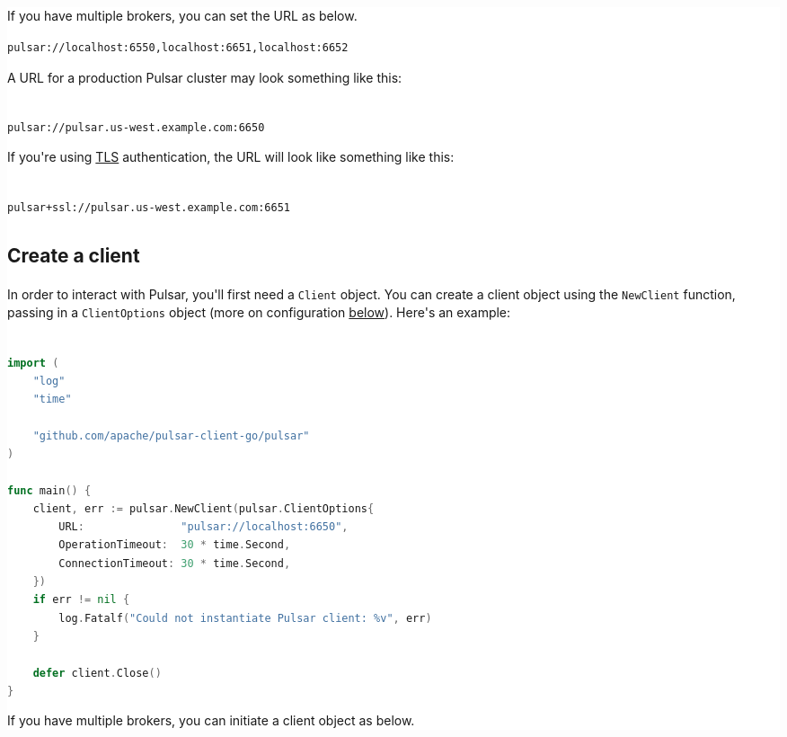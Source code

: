 If you have multiple brokers, you can set the URL as below.

```
pulsar://localhost:6550,localhost:6651,localhost:6652

```

A URL for a production Pulsar cluster may look something like this:

```http

pulsar://pulsar.us-west.example.com:6650

```

If you're using [TLS](security-tls-authentication) authentication, the URL will look like something like this:

```http

pulsar+ssl://pulsar.us-west.example.com:6651

```

## Create a client

In order to interact with Pulsar, you'll first need a `Client` object. You can create a client object using the `NewClient` function, passing in a `ClientOptions` object (more on configuration [below](#client-configuration)). Here's an example:

```go

import (
	"log"
	"time"

	"github.com/apache/pulsar-client-go/pulsar"
)

func main() {
	client, err := pulsar.NewClient(pulsar.ClientOptions{
		URL:               "pulsar://localhost:6650",
		OperationTimeout:  30 * time.Second,
		ConnectionTimeout: 30 * time.Second,
	})
	if err != nil {
		log.Fatalf("Could not instantiate Pulsar client: %v", err)
	}

	defer client.Close()
}

```

If you have multiple brokers, you can initiate a client object as below.
